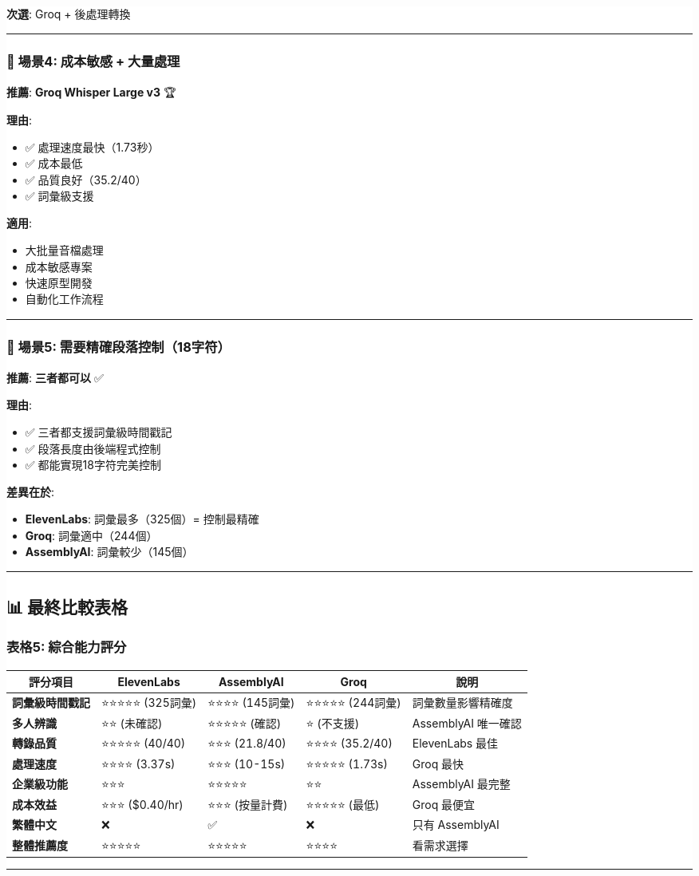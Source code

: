 **次選**: Groq + 後處理轉換

---

### 🎯 場景4: 成本敏感 + 大量處理

**推薦**: **Groq Whisper Large v3** 🏆

**理由**:
- ✅ 處理速度最快（1.73秒）
- ✅ 成本最低
- ✅ 品質良好（35.2/40）
- ✅ 詞彙級支援

**適用**:
- 大批量音檔處理
- 成本敏感專案
- 快速原型開發
- 自動化工作流程

---

### 🎯 場景5: 需要精確段落控制（18字符）

**推薦**: **三者都可以** ✅

**理由**:
- ✅ 三者都支援詞彙級時間戳記
- ✅ 段落長度由後端程式控制
- ✅ 都能實現18字符完美控制

**差異在於**:
- **ElevenLabs**: 詞彙最多（325個）= 控制最精確
- **Groq**: 詞彙適中（244個）
- **AssemblyAI**: 詞彙較少（145個）

---

## 📊 最終比較表格

### 表格5: 綜合能力評分

| 評分項目 | ElevenLabs | AssemblyAI | Groq | 說明 |
|---------|-----------|-----------|------|------|
| **詞彙級時間戳記** | ⭐⭐⭐⭐⭐ (325詞彙) | ⭐⭐⭐⭐ (145詞彙) | ⭐⭐⭐⭐⭐ (244詞彙) | 詞彙數量影響精確度 |
| **多人辨識** | ⭐⭐ (未確認) | ⭐⭐⭐⭐⭐ (確認) | ⭐ (不支援) | AssemblyAI 唯一確認 |
| **轉錄品質** | ⭐⭐⭐⭐⭐ (40/40) | ⭐⭐⭐ (21.8/40) | ⭐⭐⭐⭐ (35.2/40) | ElevenLabs 最佳 |
| **處理速度** | ⭐⭐⭐⭐ (3.37s) | ⭐⭐⭐ (10-15s) | ⭐⭐⭐⭐⭐ (1.73s) | Groq 最快 |
| **企業級功能** | ⭐⭐⭐ | ⭐⭐⭐⭐⭐ | ⭐⭐ | AssemblyAI 最完整 |
| **成本效益** | ⭐⭐⭐ ($0.40/hr) | ⭐⭐⭐ (按量計費) | ⭐⭐⭐⭐⭐ (最低) | Groq 最便宜 |
| **繁體中文** | ❌ | ✅ | ❌ | 只有 AssemblyAI |
| **整體推薦度** | ⭐⭐⭐⭐⭐ | ⭐⭐⭐⭐⭐ | ⭐⭐⭐⭐ | 看需求選擇 |

---